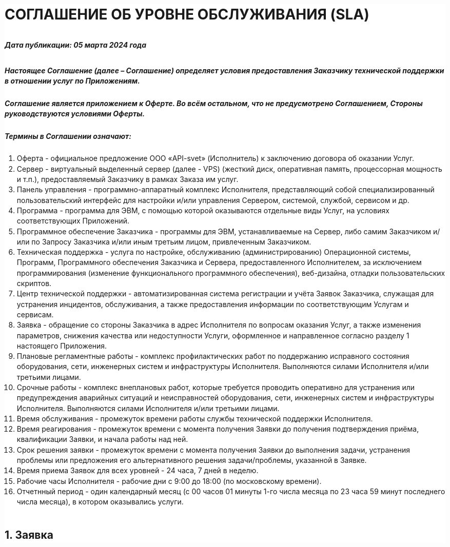# СОГЛАШЕНИЕ ОБ УРОВНЕ ОБСЛУЖИВАНИЯ (SLA)
## 
##### **Дата публикации: 05 марта 2024 года**
## 
##### Настоящее Соглашение (далее – Соглашение) определяет условия предоставления Заказчику технической поддержки в отношении услуг по Приложениям.
##### Соглашение является приложением к Оферте. Во всём остальном, что не предусмотрено Соглашением, Стороны руководствуются условиями Оферты.
##### Термины в Соглашении означают:
1. Оферта - официальное предложение ООО «API-svet» (Исполнитель) к заключению договора об оказании Услуг. 
2. Сервер - виртуальный выделенный сервер (далее - VPS) (жесткий диск, оперативная память, процессорная мощность и т.п.), предоставляемый Заказчику в рамках Заказа им услуг. 
3. Панель управления - программно-аппаратный комплекс Исполнителя, представляющий собой специализированный пользовательский интерфейс для настройки и/или управления Сервером, системой, службой, сервисом и др.
4. Программа - программа для ЭВМ, с помощью которой оказываются отдельные виды Услуг, на условиях соответствующих Приложений.
5. Программное обеспечение Заказчика - программы для ЭВМ, устанавливаемые на Сервер, либо самим Заказчиком и/или по Запросу Заказчика и/или иным третьим лицом, привлеченным Заказчиком.
6. Техническая поддержка - услуга по настройке, обслуживанию (администрированию) Операционной системы, Программ, Программного обеспечения Заказчика и Сервера, предоставленного Исполнителем, за исключением программирования (изменение функционального программного обеспечения), веб-дизайна, отладки пользовательских скриптов.
7. Центр технической поддержки - автоматизированная система регистрации и учёта Заявок Заказчика, служащая для устранения инцидентов, обслуживания, а также предоставления информации по соответствующим Услугам и сервисам. 
8. Заявка - обращение со стороны Заказчика в адрес Исполнителя по вопросам оказания Услуг, а также изменения параметров, снижения качества или недоступности Услуги, оформленное и направленное согласно разделу 1 настоящего Приложения. 
9. Плановые регламентные работы - комплекс профилактических работ по поддержанию исправного состояния оборудования, сети, инженерных систем и инфраструктуры Исполнителя. Выполняются силами Исполнителя и/или третьими лицами.
10. Срочные работы - комплекс внеплановых работ, которые требуется проводить оперативно для устранения или предупреждения аварийных ситуаций и неисправностей оборудования, сети, инженерных систем и инфраструктуры Исполнителя. Выполняются силами Исполнителя и/или третьими лицами.
11. Время обслуживания - промежуток времени работы службы технической поддержки Исполнителя.
12. Время реагирования - промежуток времени с момента получения Заявки до получения подтверждения приёма, квалификации Заявки, и начала работы над ней. 
13. Срок решения заявки - промежуток времени с момента получения Заявки до выполнения задачи, устранения проблемы или предложения его альтернативного решения задачи/проблемы, указанной в Заявке.
14. Время приема Заявок для всех уровней - 24 часа, 7 дней в неделю. 
15. Рабочие часы Исполнителя - рабочие дни с 9:00 до 18:00 (по московскому времени).
16. Отчетнный период - один календарный месяц (с 00 часов 01 минуты 1-го числа месяца по 23 часа 59 минут последнего числа месяца), в котором оказывались услуги.
# 
## 1. Заявка
